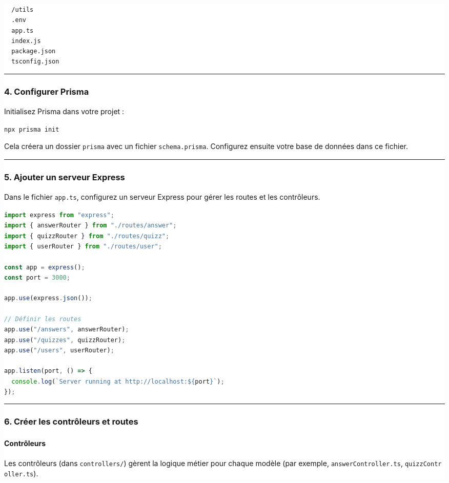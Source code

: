 ```
  /utils
  .env
  app.ts
  index.js
  package.json
  tsconfig.json
```

---

### 4. Configurer Prisma

Initialisez Prisma dans votre projet :

```bash
npx prisma init
```

Cela créera un dossier `prisma` avec un fichier `schema.prisma`. Configurez ensuite votre base de données dans ce fichier.

---

### 5. Ajouter un serveur Express

Dans le fichier `app.ts`, configurez un serveur Express pour gérer les routes et les contrôleurs.

```typescript
import express from "express";
import { answerRouter } from "./routes/answer";
import { quizzRouter } from "./routes/quizz";
import { userRouter } from "./routes/user";

const app = express();
const port = 3000;

app.use(express.json());

// Définir les routes
app.use("/answers", answerRouter);
app.use("/quizzes", quizzRouter);
app.use("/users", userRouter);

app.listen(port, () => {
  console.log(`Server running at http://localhost:${port}`);
});
```

---

### 6. Créer les contrôleurs et routes

#### **Contrôleurs**
Les contrôleurs (dans `controllers/`) gèrent la logique métier pour chaque modèle (par exemple, `answerController.ts`, `quizzController.ts`).
